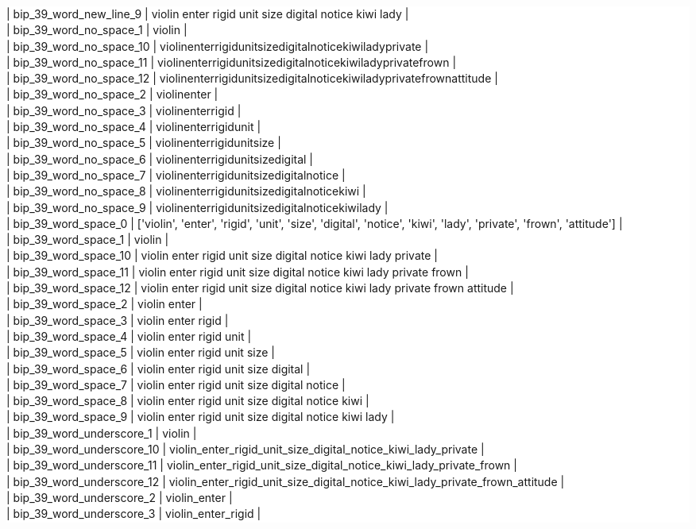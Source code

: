 | bip_39_word_new_line_9 | violin
enter
rigid
unit
size
digital
notice
kiwi
lady |  
| bip_39_word_no_space_1 | violin |  
| bip_39_word_no_space_10 | violinenterrigidunitsizedigitalnoticekiwiladyprivate |  
| bip_39_word_no_space_11 | violinenterrigidunitsizedigitalnoticekiwiladyprivatefrown |  
| bip_39_word_no_space_12 | violinenterrigidunitsizedigitalnoticekiwiladyprivatefrownattitude |  
| bip_39_word_no_space_2 | violinenter |  
| bip_39_word_no_space_3 | violinenterrigid |  
| bip_39_word_no_space_4 | violinenterrigidunit |  
| bip_39_word_no_space_5 | violinenterrigidunitsize |  
| bip_39_word_no_space_6 | violinenterrigidunitsizedigital |  
| bip_39_word_no_space_7 | violinenterrigidunitsizedigitalnotice |  
| bip_39_word_no_space_8 | violinenterrigidunitsizedigitalnoticekiwi |  
| bip_39_word_no_space_9 | violinenterrigidunitsizedigitalnoticekiwilady |  
| bip_39_word_space_0 | ['violin', 'enter', 'rigid', 'unit', 'size', 'digital', 'notice', 'kiwi', 'lady', 'private', 'frown', 'attitude'] |  
| bip_39_word_space_1 | violin |  
| bip_39_word_space_10 | violin enter rigid unit size digital notice kiwi lady private |  
| bip_39_word_space_11 | violin enter rigid unit size digital notice kiwi lady private frown |  
| bip_39_word_space_12 | violin enter rigid unit size digital notice kiwi lady private frown attitude |  
| bip_39_word_space_2 | violin enter |  
| bip_39_word_space_3 | violin enter rigid |  
| bip_39_word_space_4 | violin enter rigid unit |  
| bip_39_word_space_5 | violin enter rigid unit size |  
| bip_39_word_space_6 | violin enter rigid unit size digital |  
| bip_39_word_space_7 | violin enter rigid unit size digital notice |  
| bip_39_word_space_8 | violin enter rigid unit size digital notice kiwi |  
| bip_39_word_space_9 | violin enter rigid unit size digital notice kiwi lady |  
| bip_39_word_underscore_1 | violin |  
| bip_39_word_underscore_10 | violin_enter_rigid_unit_size_digital_notice_kiwi_lady_private |  
| bip_39_word_underscore_11 | violin_enter_rigid_unit_size_digital_notice_kiwi_lady_private_frown |  
| bip_39_word_underscore_12 | violin_enter_rigid_unit_size_digital_notice_kiwi_lady_private_frown_attitude |  
| bip_39_word_underscore_2 | violin_enter |  
| bip_39_word_underscore_3 | violin_enter_rigid |  